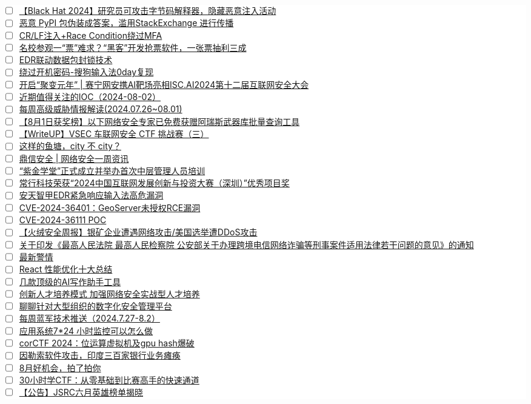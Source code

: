   - [ ] [【Black Hat 2024】研究员可攻击字节码解释器，隐藏恶意注入活动](https://mp.weixin.qq.com/s?__biz=MzI2NTg4OTc5Nw==&mid=2247520319&idx=1&sn=3a8d458a1acacca774576bd3d34ea76c)
  - [ ] [恶意 PyPI 包伪装成答案，滥用StackExchange 进行传播](https://mp.weixin.qq.com/s?__biz=MzI2NTg4OTc5Nw==&mid=2247520319&idx=2&sn=360f04eb666396afc086ba0444d3574a)
  - [ ] [CR/LF注入+Race Condition绕过MFA](https://mp.weixin.qq.com/s?__biz=MzI4NTYwMzc5OQ==&mid=2247494480&idx=1&sn=6d203eb739fefc36ac9d21093def23df)
  - [ ] [名校参观一“票”难求？“黑客”开发抢票软件，一张票抽利三成](https://mp.weixin.qq.com/s?__biz=MzU2MTQwMzMxNA==&mid=2247539342&idx=1&sn=b968cd516cc49dbc56cb4adcae96beb0)
  - [ ] [EDR联动数据包封锁技术](https://mp.weixin.qq.com/s?__biz=MzkxOTUyOTc0NQ==&mid=2247491131&idx=1&sn=c0d29d5017a4b8e67b7965ae9441efcc)
  - [ ] [绕过开机密码-搜狗输入法0day复现](https://mp.weixin.qq.com/s?__biz=Mzg4MjY5MDE4NA==&mid=2247483956&idx=1&sn=f934384dbb292338147e4fa97e19d055)
  - [ ] [开启“聚变元年” | 赛宁网安携AI靶场亮相ISC.AI2024第十二届互联网安全大会](https://mp.weixin.qq.com/s?__biz=MzA4Mjk5NjU3MA==&mid=2455486081&idx=1&sn=1da5d3384807166965faaf72019ecd2c)
  - [ ] [近期值得关注的IOC（2024-08-02）](https://mp.weixin.qq.com/s?__biz=MzI2MDc2MDA4OA==&mid=2247511425&idx=1&sn=e81157b68248d1da3e5d971b4f6dee0a)
  - [ ] [每周高级威胁情报解读(2024.07.26~08.01)](https://mp.weixin.qq.com/s?__biz=MzI2MDc2MDA4OA==&mid=2247511425&idx=2&sn=03295ad3c26a24372c918d1d8abaedf0)
  - [ ] [【8月1日获奖榜】以下网络安全专家已免费获赠阿瑞斯武器库批量查询工具](https://mp.weixin.qq.com/s?__biz=MzI2MDc2MDA4OA==&mid=2247511425&idx=3&sn=f209776c8965b3241a5b7b574113fdc9)
  - [ ] [【WriteUP】VSEC 车联网安全 CTF 挑战赛（三）](https://mp.weixin.qq.com/s?__biz=Mzk0MzQzNzMxOA==&mid=2247487217&idx=1&sn=a16069d09b21990fffd2e8fd31b2984c)
  - [ ] [这样的鱼塘，city 不 city？](https://mp.weixin.qq.com/s?__biz=MzA3NDQ0MzkzMA==&mid=2651726980&idx=1&sn=1d0192f4d228fca4eeb0a7833d10111f)
  - [ ] [鼎信安全 | 网络安全一周资讯](https://mp.weixin.qq.com/s?__biz=MzIwOTc4MTE4Nw==&mid=2247499834&idx=1&sn=ee81be203a4d1531b9c89b9af1153bc8)
  - [ ] [“紫金学堂”正式成立并举办首次中层管理人员培训](https://mp.weixin.qq.com/s?__biz=MzU4NDc2MzcwNw==&mid=2247497892&idx=1&sn=80f29a2a0d439ccce34530db87f662e7)
  - [ ] [常行科技荣获“2024中国互联网发展创新与投资大赛（深圳）”优秀项目奖](https://mp.weixin.qq.com/s?__biz=MzA4NjMwMzI3Mg==&mid=2247500040&idx=1&sn=fe9c0da4939bc44601e3161702fb43c7)
  - [ ] [安天智甲EDR紧急响应输入法高危漏洞](https://mp.weixin.qq.com/s?__biz=MjM5MTA3Nzk4MQ==&mid=2650206491&idx=1&sn=59caa4b1dbf256cb10b4fa147d24d145)
  - [ ] [CVE-2024-36401：GeoServer未授权RCE漏洞](https://mp.weixin.qq.com/s?__biz=MzA4NzUwMzc3NQ==&mid=2247494893&idx=1&sn=c275f1a6092cdabcea407dc6d643602a)
  - [ ] [CVE-2024-36111  POC](https://mp.weixin.qq.com/s?__biz=MzIwMzIyMjYzNA==&mid=2247515089&idx=1&sn=10d67e6ab0cdaaa1a1fc4c613f966c85)
  - [ ] [【火绒安全周报】银矿企业遭遇网络攻击/美国选举遭DDoS攻击](https://mp.weixin.qq.com/s?__biz=MzI3NjYzMDM1Mg==&mid=2247519613&idx=1&sn=bd144c70b50f00fefe1f1243b3917cb8)
  - [ ] [关于印发《最高人民法院 最高人民检察院 公安部关于办理跨境电信网络诈骗等刑事案件适用法律若干问题的意见》的通知](https://mp.weixin.qq.com/s?__biz=MzU3ODk0MzE4OA==&mid=2247487335&idx=1&sn=e0c1e69c91facd8f99e3e849bff80dd5)
  - [ ] [最新警情](https://mp.weixin.qq.com/s?__biz=MzU3ODk0MzE4OA==&mid=2247487335&idx=2&sn=04080c5ea69844dff1a3184e22a22312)
  - [ ] [React 性能优化十大总结](https://mp.weixin.qq.com/s?__biz=MzU3ODk0MzE4OA==&mid=2247487335&idx=3&sn=a3d6b2e7af953bfbee5b36c93052967a)
  - [ ] [几款顶级的AI写作助手工具](https://mp.weixin.qq.com/s?__biz=MjM5ODYwMjI2MA==&mid=2649784646&idx=1&sn=fa7e9c28bad1ca92e7e1cf6eb7bebfe8)
  - [ ] [创新人才培养模式 加强网络安全实战型人才培养](https://mp.weixin.qq.com/s?__biz=MzU2NjI5NzY1OA==&mid=2247510543&idx=1&sn=7a05dd377af4a173f7b6d26cf849f7b8)
  - [ ] [聊聊针对大型组织的数字化安全管理平台](https://mp.weixin.qq.com/s?__biz=MzI4NzA1Nzg5OA==&mid=2247485305&idx=1&sn=9c2079a80f4fd8d763e2805dc4ea787c)
  - [ ] [每周蓝军技术推送（2024.7.27-8.2）](https://mp.weixin.qq.com/s?__biz=MzkyMTI0NjA3OA==&mid=2247493731&idx=1&sn=b7dccc82264327aa6c711262e5263e18)
  - [ ] [应用系统7*24 小时监控可以怎么做](https://mp.weixin.qq.com/s?__biz=MzI4NzA1Nzg5OA==&mid=2247485305&idx=2&sn=7a17443baa09cd86f1ebc5d2765044d9)
  - [ ] [corCTF 2024：位运算虚拟机及gpu hash爆破](https://mp.weixin.qq.com/s?__biz=MjM5NTc2MDYxMw==&mid=2458565537&idx=1&sn=23c4ca37fbeb718b7b494584b6604b9f)
  - [ ] [因勒索软件攻击，印度三百家银行业务瘫痪](https://mp.weixin.qq.com/s?__biz=MjM5NTc2MDYxMw==&mid=2458565537&idx=2&sn=634508e20d414306ae3cc94f9e6e80b8)
  - [ ] [8月好机会，拍了拍你](https://mp.weixin.qq.com/s?__biz=MjM5NTc2MDYxMw==&mid=2458565537&idx=3&sn=1459cf304d8f46ad0a921113a922327d)
  - [ ] [30小时学CTF：从零基础到比赛高手的快速通道](https://mp.weixin.qq.com/s?__biz=MjM5NTc2MDYxMw==&mid=2458565537&idx=4&sn=aabc3bae07be80215e470b81d5682844)
  - [ ] [【公告】JSRC六月英雄榜单揭晓](https://mp.weixin.qq.com/s?__biz=MjM5OTk2MTMxOQ==&mid=2727837306&idx=1&sn=b9daa0215f23ca21879a6c0601651ecf)
